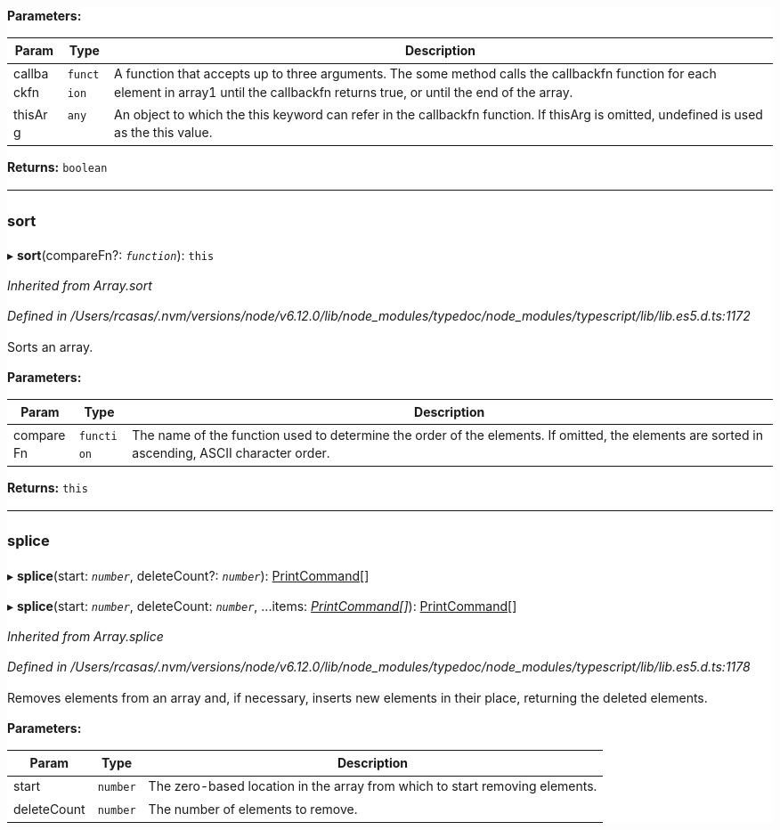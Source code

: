 **Parameters:**

| Param | Type | Description |
| ------ | ------ | ------ |
| callbackfn | `function`   |  A function that accepts up to three arguments. The some method calls the callbackfn function for each element in array1 until the callbackfn returns true, or until the end of the array. |
| thisArg | `any`   |  An object to which the this keyword can refer in the callbackfn function. If thisArg is omitted, undefined is used as the this value. |

**Returns:** `boolean`

___

<a id="sort"></a>

###  sort

▸ **sort**(compareFn?: *`function`*): `this`

*Inherited from Array.sort*

*Defined in /Users/rcasas/.nvm/versions/node/v6.12.0/lib/node_modules/typedoc/node_modules/typescript/lib/lib.es5.d.ts:1172*

Sorts an array.

**Parameters:**

| Param | Type | Description |
| ------ | ------ | ------ |
| compareFn | `function`   |  The name of the function used to determine the order of the elements. If omitted, the elements are sorted in ascending, ASCII character order. |

**Returns:** `this`

___

<a id="splice"></a>

###  splice

▸ **splice**(start: *`number`*, deleteCount?: *`number`*): [PrintCommand](_index_d_.printcommand.md)[]

▸ **splice**(start: *`number`*, deleteCount: *`number`*, ...items: *[PrintCommand](_index_d_.printcommand.md)[]*): [PrintCommand](_index_d_.printcommand.md)[]

*Inherited from Array.splice*

*Defined in /Users/rcasas/.nvm/versions/node/v6.12.0/lib/node_modules/typedoc/node_modules/typescript/lib/lib.es5.d.ts:1178*

Removes elements from an array and, if necessary, inserts new elements in their place, returning the deleted elements.

**Parameters:**

| Param | Type | Description |
| ------ | ------ | ------ |
| start | `number`   |  The zero-based location in the array from which to start removing elements. |
| deleteCount | `number`   |  The number of elements to remove. |

